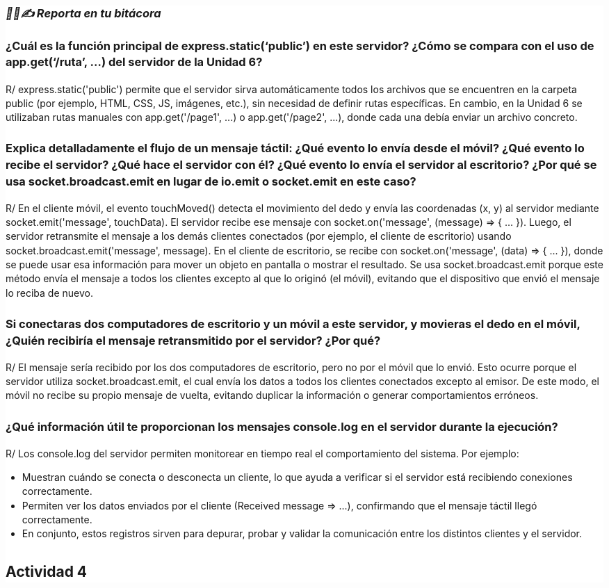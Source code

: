 ### *🧐🧪✍️ Reporta en tu bitácora*

### ¿Cuál es la función principal de express.static(‘public’) en este servidor? ¿Cómo se compara con el uso de app.get(‘/ruta’, …) del servidor de la Unidad 6?

R/ express.static('public') permite que el servidor sirva automáticamente todos los archivos que se encuentren en la carpeta public (por ejemplo, HTML, CSS, JS, imágenes, etc.), sin necesidad de definir rutas específicas.
En cambio, en la Unidad 6 se utilizaban rutas manuales con app.get('/page1', ...) o app.get('/page2', ...), donde cada una debía enviar un archivo concreto.

### Explica detalladamente el flujo de un mensaje táctil: ¿Qué evento lo envía desde el móvil? ¿Qué evento lo recibe el servidor? ¿Qué hace el servidor con él? ¿Qué evento lo envía el servidor al escritorio? ¿Por qué se usa socket.broadcast.emit en lugar de io.emit o socket.emit en este caso?

R/ En el cliente móvil, el evento touchMoved() detecta el movimiento del dedo y envía las coordenadas (x, y) al servidor mediante socket.emit('message', touchData). El servidor recibe ese mensaje con socket.on('message', (message) => { ... }). Luego, el servidor retransmite el mensaje a los demás clientes conectados (por ejemplo, el cliente de escritorio) usando socket.broadcast.emit('message', message).
En el cliente de escritorio, se recibe con socket.on('message', (data) => { ... }), donde se puede usar esa información para mover un objeto en pantalla o mostrar el resultado. Se usa socket.broadcast.emit porque este método envía el mensaje a todos los clientes excepto al que lo originó (el móvil), evitando que el dispositivo que envió el mensaje lo reciba de nuevo.

### Si conectaras dos computadores de escritorio y un móvil a este servidor, y movieras el dedo en el móvil, ¿Quién recibiría el mensaje retransmitido por el servidor? ¿Por qué?

R/ El mensaje sería recibido por los dos computadores de escritorio, pero no por el móvil que lo envió. Esto ocurre porque el servidor utiliza socket.broadcast.emit, el cual envía los datos a todos los clientes conectados excepto al emisor. De este modo, el móvil no recibe su propio mensaje de vuelta, evitando duplicar la información o generar comportamientos erróneos.

### ¿Qué información útil te proporcionan los mensajes console.log en el servidor durante la ejecución?

R/ Los console.log del servidor permiten monitorear en tiempo real el comportamiento del sistema. Por ejemplo:

- Muestran cuándo se conecta o desconecta un cliente, lo que ayuda a verificar si el servidor está recibiendo conexiones correctamente.
- Permiten ver los datos enviados por el cliente (Received message => ...), confirmando que el mensaje táctil llegó correctamente.
- En conjunto, estos registros sirven para depurar, probar y validar la comunicación entre los distintos clientes y el servidor.

## Actividad 4

